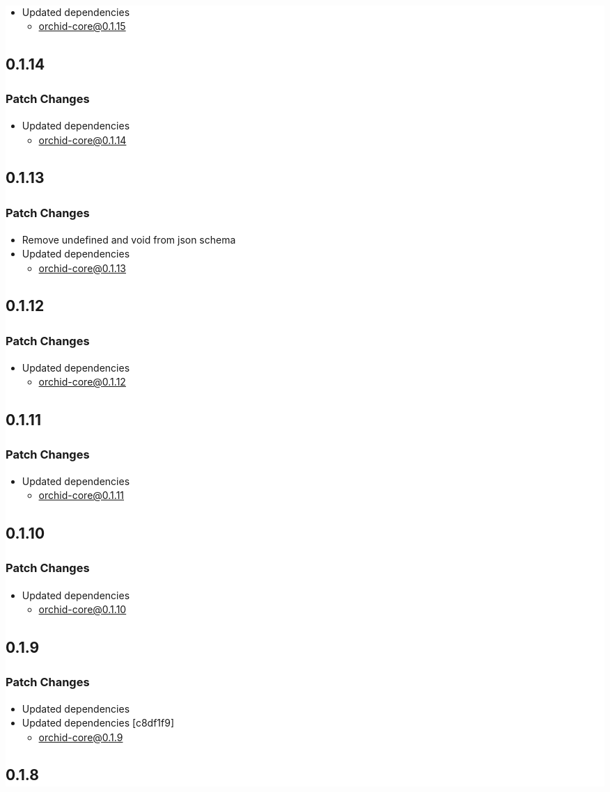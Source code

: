 - Updated dependencies
  - orchid-core@0.1.15

## 0.1.14

### Patch Changes

- Updated dependencies
  - orchid-core@0.1.14

## 0.1.13

### Patch Changes

- Remove undefined and void from json schema
- Updated dependencies
  - orchid-core@0.1.13

## 0.1.12

### Patch Changes

- Updated dependencies
  - orchid-core@0.1.12

## 0.1.11

### Patch Changes

- Updated dependencies
  - orchid-core@0.1.11

## 0.1.10

### Patch Changes

- Updated dependencies
  - orchid-core@0.1.10

## 0.1.9

### Patch Changes

- Updated dependencies
- Updated dependencies [c8df1f9]
  - orchid-core@0.1.9

## 0.1.8
